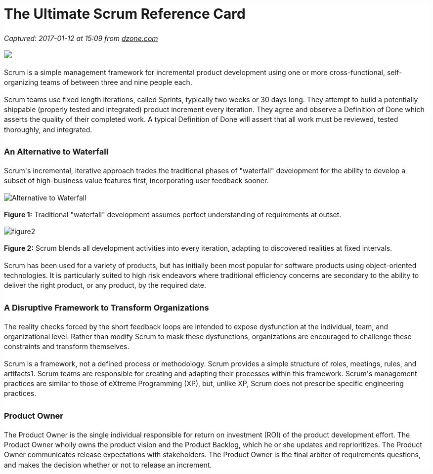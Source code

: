 # The Ultimate Scrum Reference Card

_Captured: 2017-01-12 at 15:09 from [dzone.com](https://dzone.com/refcardz/scrum?fromrel=true)_

![](https://dz2cdn4.dzone.com/storage/rc-covers/1176579-unknown.png)

Scrum is a simple management framework for incremental product development using one or more cross-functional, self-organizing teams of between three and nine people each.

Scrum teams use fixed length iterations, called Sprints, typically two weeks or 30 days long. They attempt to build a potentially shippable (properly tested and integrated) product increment every iteration. They agree and observe a Definition of Done which asserts the quality of their completed work. A typical Definition of Done will assert that all work must be reviewed, tested thoroughly, and integrated.

### An Alternative to Waterfall

Scrum's incremental, iterative approach trades the traditional phases of "waterfall" development for the ability to develop a subset of high-business value features first, incorporating user feedback sooner.

![Alternative to Waterfall](https://dzone.com/storage/rc-covers/14315-thumb.png)

**Figure 1:** Traditional "waterfall" development assumes perfect understanding of requirements at outset.

![figure2](https://dzone.com/storage/rc-covers/14316-thumb.png)

**Figure 2:** Scrum blends all development activities into every iteration, adapting to discovered realities at fixed intervals.

Scrum has been used for a variety of products, but has initially been most popular for software products using object-oriented technologies. It is particularly suited to high risk endeavors where traditional efficiency concerns are secondary to the ability to deliver the right product, or any product, by the required date.

### A Disruptive Framework to Transform Organizations

The reality checks forced by the short feedback loops are intended to expose dysfunction at the individual, team, and organizational level. Rather than modify Scrum to mask these dysfunctions, organizations are encouraged to challenge these constraints and transform themselves.

Scrum is a framework, not a defined process or methodology. Scrum provides a simple structure of roles, meetings, rules, and artifacts1. Scrum teams are responsible for creating and adapting their processes within this framework. Scrum's management practices are similar to those of eXtreme Programming (XP), but, unlike XP, Scrum does not prescribe specific engineering practices.

### Product Owner

The Product Owner is the single individual responsible for return on investment (ROI) of the product development effort. The Product Owner wholly owns the product vision and the Product Backlog, which he or she updates and reprioritizes. The Product Owner communicates release expectations with stakeholders. The Product Owner is the final arbiter of requirements questions, and makes the decision whether or not to release an increment.
